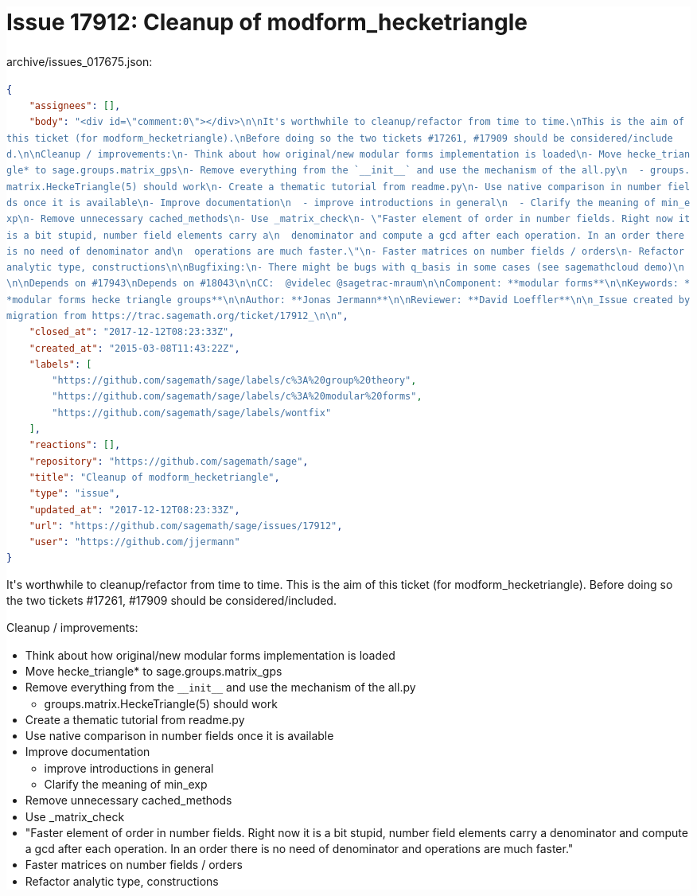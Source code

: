 # Issue 17912: Cleanup of modform_hecketriangle

archive/issues_017675.json:
```json
{
    "assignees": [],
    "body": "<div id=\"comment:0\"></div>\n\nIt's worthwhile to cleanup/refactor from time to time.\nThis is the aim of this ticket (for modform_hecketriangle).\nBefore doing so the two tickets #17261, #17909 should be considered/included.\n\nCleanup / improvements:\n- Think about how original/new modular forms implementation is loaded\n- Move hecke_triangle* to sage.groups.matrix_gps\n- Remove everything from the `__init__` and use the mechanism of the all.py\n  - groups.matrix.HeckeTriangle(5) should work\n- Create a thematic tutorial from readme.py\n- Use native comparison in number fields once it is available\n- Improve documentation\n  - improve introductions in general\n  - Clarify the meaning of min_exp\n- Remove unnecessary cached_methods\n- Use _matrix_check\n- \"Faster element of order in number fields. Right now it is a bit stupid, number field elements carry a\n  denominator and compute a gcd after each operation. In an order there is no need of denominator and\n  operations are much faster.\"\n- Faster matrices on number fields / orders\n- Refactor analytic type, constructions\n\nBugfixing:\n- There might be bugs with q_basis in some cases (see sagemathcloud demo)\n\n\nDepends on #17943\nDepends on #18043\n\nCC:  @videlec @sagetrac-mraum\n\nComponent: **modular forms**\n\nKeywords: **modular forms hecke triangle groups**\n\nAuthor: **Jonas Jermann**\n\nReviewer: **David Loeffler**\n\n_Issue created by migration from https://trac.sagemath.org/ticket/17912_\n\n",
    "closed_at": "2017-12-12T08:23:33Z",
    "created_at": "2015-03-08T11:43:22Z",
    "labels": [
        "https://github.com/sagemath/sage/labels/c%3A%20group%20theory",
        "https://github.com/sagemath/sage/labels/c%3A%20modular%20forms",
        "https://github.com/sagemath/sage/labels/wontfix"
    ],
    "reactions": [],
    "repository": "https://github.com/sagemath/sage",
    "title": "Cleanup of modform_hecketriangle",
    "type": "issue",
    "updated_at": "2017-12-12T08:23:33Z",
    "url": "https://github.com/sagemath/sage/issues/17912",
    "user": "https://github.com/jjermann"
}
```
<div id="comment:0"></div>

It's worthwhile to cleanup/refactor from time to time.
This is the aim of this ticket (for modform_hecketriangle).
Before doing so the two tickets #17261, #17909 should be considered/included.

Cleanup / improvements:
- Think about how original/new modular forms implementation is loaded
- Move hecke_triangle* to sage.groups.matrix_gps
- Remove everything from the `__init__` and use the mechanism of the all.py
  - groups.matrix.HeckeTriangle(5) should work
- Create a thematic tutorial from readme.py
- Use native comparison in number fields once it is available
- Improve documentation
  - improve introductions in general
  - Clarify the meaning of min_exp
- Remove unnecessary cached_methods
- Use _matrix_check
- "Faster element of order in number fields. Right now it is a bit stupid, number field elements carry a
  denominator and compute a gcd after each operation. In an order there is no need of denominator and
  operations are much faster."
- Faster matrices on number fields / orders
- Refactor analytic type, constructions
